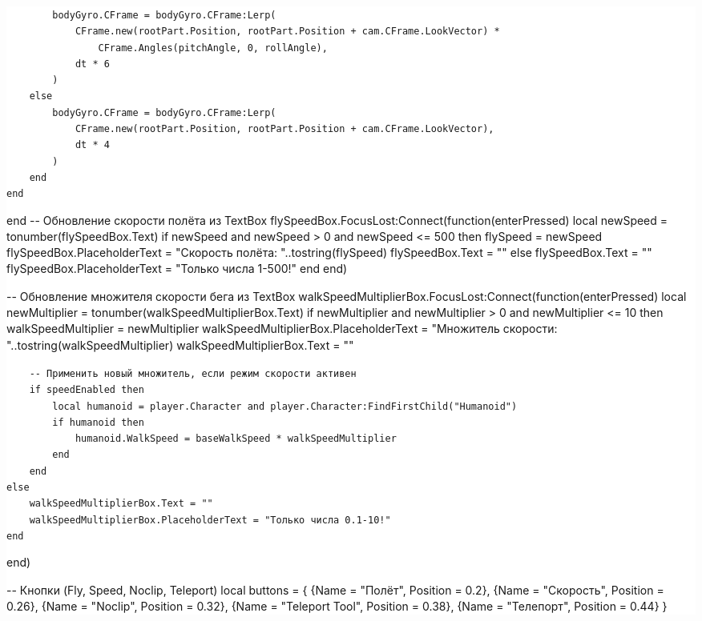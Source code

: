 			bodyGyro.CFrame = bodyGyro.CFrame:Lerp(
				CFrame.new(rootPart.Position, rootPart.Position + cam.CFrame.LookVector) * 
					CFrame.Angles(pitchAngle, 0, rollAngle),
				dt * 6
			)
		else
			bodyGyro.CFrame = bodyGyro.CFrame:Lerp(
				CFrame.new(rootPart.Position, rootPart.Position + cam.CFrame.LookVector),
				dt * 4
			)
		end
	end
end
-- Обновление скорости полёта из TextBox
flySpeedBox.FocusLost:Connect(function(enterPressed)
	local newSpeed = tonumber(flySpeedBox.Text)
	if newSpeed and newSpeed > 0 and newSpeed <= 500 then
		flySpeed = newSpeed
		flySpeedBox.PlaceholderText = "Скорость полёта: "..tostring(flySpeed)
		flySpeedBox.Text = ""
	else
		flySpeedBox.Text = ""
		flySpeedBox.PlaceholderText = "Только числа 1-500!"
	end
end)

-- Обновление множителя скорости бега из TextBox
walkSpeedMultiplierBox.FocusLost:Connect(function(enterPressed)
	local newMultiplier = tonumber(walkSpeedMultiplierBox.Text)
	if newMultiplier and newMultiplier > 0 and newMultiplier <= 10 then
		walkSpeedMultiplier = newMultiplier
		walkSpeedMultiplierBox.PlaceholderText = "Множитель скорости: "..tostring(walkSpeedMultiplier)
		walkSpeedMultiplierBox.Text = ""

		-- Применить новый множитель, если режим скорости активен
		if speedEnabled then
			local humanoid = player.Character and player.Character:FindFirstChild("Humanoid")
			if humanoid then
				humanoid.WalkSpeed = baseWalkSpeed * walkSpeedMultiplier
			end
		end
	else
		walkSpeedMultiplierBox.Text = ""
		walkSpeedMultiplierBox.PlaceholderText = "Только числа 0.1-10!"
	end
end)

-- Кнопки (Fly, Speed, Noclip, Teleport)
local buttons = {
	{Name = "Полёт", Position = 0.2},
	{Name = "Скорость", Position = 0.26},
	{Name = "Noclip", Position = 0.32},
	{Name = "Teleport Tool", Position = 0.38},
	{Name = "Телепорт", Position = 0.44}
}
